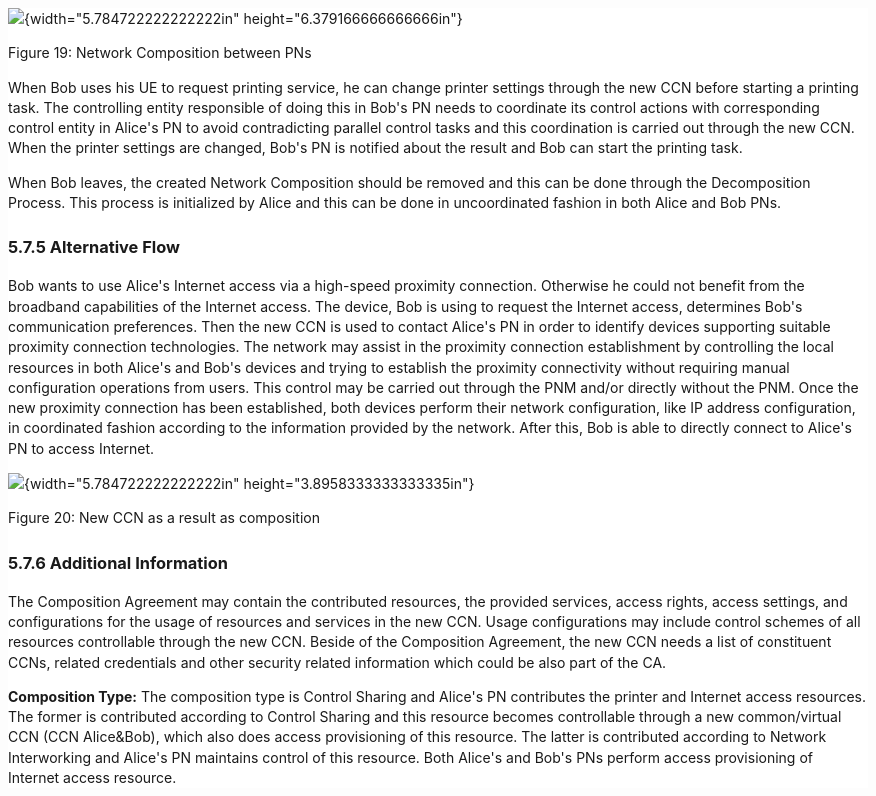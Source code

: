 ![](media/image21.wmf){width="5.784722222222222in"
height="6.379166666666666in"}

Figure 19: Network Composition between PNs

When Bob uses his UE to request printing service, he can change printer
settings through the new CCN before starting a printing task. The
controlling entity responsible of doing this in Bob's PN needs to
coordinate its control actions with corresponding control entity in
Alice's PN to avoid contradicting parallel control tasks and this
coordination is carried out through the new CCN. When the printer
settings are changed, Bob's PN is notified about the result and Bob can
start the printing task.

When Bob leaves, the created Network Composition should be removed and
this can be done through the Decomposition Process. This process is
initialized by Alice and this can be done in uncoordinated fashion in
both Alice and Bob PNs.

### 5.7.5 Alternative Flow

Bob wants to use Alice's Internet access via a high-speed proximity
connection. Otherwise he could not benefit from the broadband
capabilities of the Internet access. The device, Bob is using to request
the Internet access, determines Bob's communication preferences. Then
the new CCN is used to contact Alice's PN in order to identify devices
supporting suitable proximity connection technologies. The network may
assist in the proximity connection establishment by controlling the
local resources in both Alice's and Bob's devices and trying to
establish the proximity connectivity without requiring manual
configuration operations from users. This control may be carried out
through the PNM and/or directly without the PNM. Once the new proximity
connection has been established, both devices perform their network
configuration, like IP address configuration, in coordinated fashion
according to the information provided by the network. After this, Bob is
able to directly connect to Alice's PN to access Internet.

![](media/image22.wmf){width="5.784722222222222in"
height="3.8958333333333335in"}

Figure 20: New CCN as a result as composition

### 5.7.6 Additional Information

The Composition Agreement may contain the contributed resources, the
provided services, access rights, access settings, and configurations
for the usage of resources and services in the new CCN. Usage
configurations may include control schemes of all resources controllable
through the new CCN. Beside of the Composition Agreement, the new CCN
needs a list of constituent CCNs, related credentials and other security
related information which could be also part of the CA.

**Composition Type:** The composition type is Control Sharing and
Alice's PN contributes the printer and Internet access resources. The
former is contributed according to Control Sharing and this resource
becomes controllable through a new common/virtual CCN (CCN Alice&Bob),
which also does access provisioning of this resource. The latter is
contributed according to Network Interworking and Alice's PN maintains
control of this resource. Both Alice's and Bob's PNs perform access
provisioning of Internet access resource.
